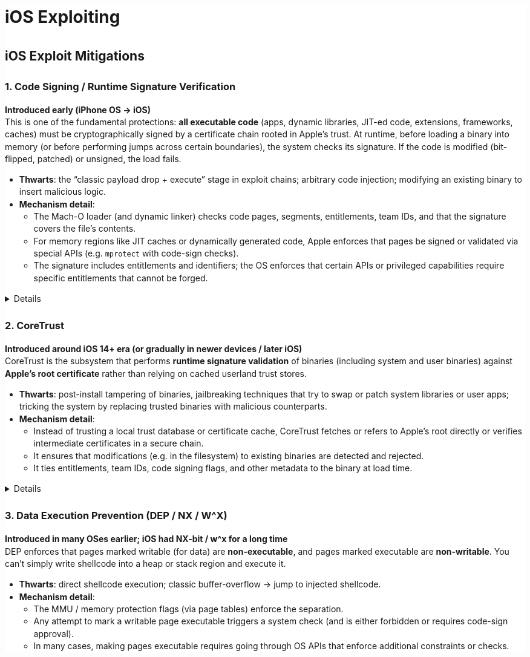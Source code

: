 # iOS Exploiting

## iOS Exploit Mitigations

### 1. **Code Signing** / Runtime Signature Verification  
**Introduced early (iPhone OS → iOS)**  
This is one of the fundamental protections: **all executable code** (apps, dynamic libraries, JIT-ed code, extensions, frameworks, caches) must be cryptographically signed by a certificate chain rooted in Apple’s trust. At runtime, before loading a binary into memory (or before performing jumps across certain boundaries), the system checks its signature. If the code is modified (bit-flipped, patched) or unsigned, the load fails.

- **Thwarts**: the “classic payload drop + execute” stage in exploit chains; arbitrary code injection; modifying an existing binary to insert malicious logic.  
- **Mechanism detail**:  
  * The Mach-O loader (and dynamic linker) checks code pages, segments, entitlements, team IDs, and that the signature covers the file’s contents.  
  * For memory regions like JIT caches or dynamically generated code, Apple enforces that pages be signed or validated via special APIs (e.g. `mprotect` with code-sign checks).  
  * The signature includes entitlements and identifiers; the OS enforces that certain APIs or privileged capabilities require specific entitlements that cannot be forged.  

<details></details>  

### 2. **CoreTrust**  
**Introduced around iOS 14+ era (or gradually in newer devices / later iOS)**  
CoreTrust is the subsystem that performs **runtime signature validation** of binaries (including system and user binaries) against **Apple’s root certificate** rather than relying on cached userland trust stores.

- **Thwarts**: post-install tampering of binaries, jailbreaking techniques that try to swap or patch system libraries or user apps; tricking the system by replacing trusted binaries with malicious counterparts.  
- **Mechanism detail**:  
  * Instead of trusting a local trust database or certificate cache, CoreTrust fetches or refers to Apple’s root directly or verifies intermediate certificates in a secure chain.  
  * It ensures that modifications (e.g. in the filesystem) to existing binaries are detected and rejected.  
  * It ties entitlements, team IDs, code signing flags, and other metadata to the binary at load time.  

<details></details>  

### 3. **Data Execution Prevention (DEP / NX / W^X)**  
**Introduced in many OSes earlier; iOS had NX-bit / w^x for a long time**  
DEP enforces that pages marked writable (for data) are **non-executable**, and pages marked executable are **non-writable**. You can’t simply write shellcode into a heap or stack region and execute it.

- **Thwarts**: direct shellcode execution; classic buffer-overflow → jump to injected shellcode.  
- **Mechanism detail**:  
  * The MMU / memory protection flags (via page tables) enforce the separation.  
  * Any attempt to mark a writable page executable triggers a system check (and is either forbidden or requires code-sign approval).  
  * In many cases, making pages executable requires going through OS APIs that enforce additional constraints or checks.
